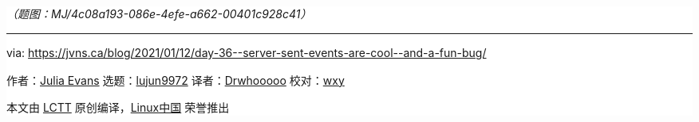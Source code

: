 *（题图：MJ/4c08a193-086e-4efe-a662-00401c928c41）*

--------------------------------------------------------------------------------

via: https://jvns.ca/blog/2021/01/12/day-36--server-sent-events-are-cool--and-a-fun-bug/

作者：[Julia Evans][a]
选题：[lujun9972][b]
译者：[Drwhooooo](https://github.com/Drwhooooo)
校对：[wxy](https://github.com/wxy)

本文由 [LCTT](https://github.com/LCTT/TranslateProject) 原创编译，[Linux中国](https://linux.cn/) 荣誉推出

[a]: https://jvns.ca/
[b]: https://github.com/lujun9972
[1]: https://html.spec.whatwg.org/multipage/server-sent-events.html
[2]: https://developer.mozilla.org/en-US/docs/Web/API/Server-sent_events/Using_server-sent_events
[3]: https://html.spec.whatwg.org/multipage/server-sent-events.html#event-stream-interpretation
[4]: https://stackoverflow.com/questions/25660399/sse-eventsource-closes-after-first-chunk-of-data-rails-4-puma-nginx
[5]: https://stackoverflow.com/questions/63432012/server-sent-events-in-rails-not-delivered-asynchronously/65127528#65127528
[6]: https://github.com/rack/rack/issues/1619
[0]: https://img.linux.net.cn/data/attachment/album/202305/10/085812xdwdd0lhh0il5e5k.jpg

[#]: collector: (lujun9972)
[#]: translator: (Drwhooooo)
[#]: reviewer: (wxy)
[#]: publisher: (wxy)
[#]: url: (https://linux.cn/article-15798-1.html)
[#]: subject: (Server-sent events: a simple way to stream events from a server)
[#]: via: (https://jvns.ca/blog/2021/01/12/day-36--server-sent-events-are-cool--and-a-fun-bug/)
[#]: author: (Julia Evans https://jvns.ca/)